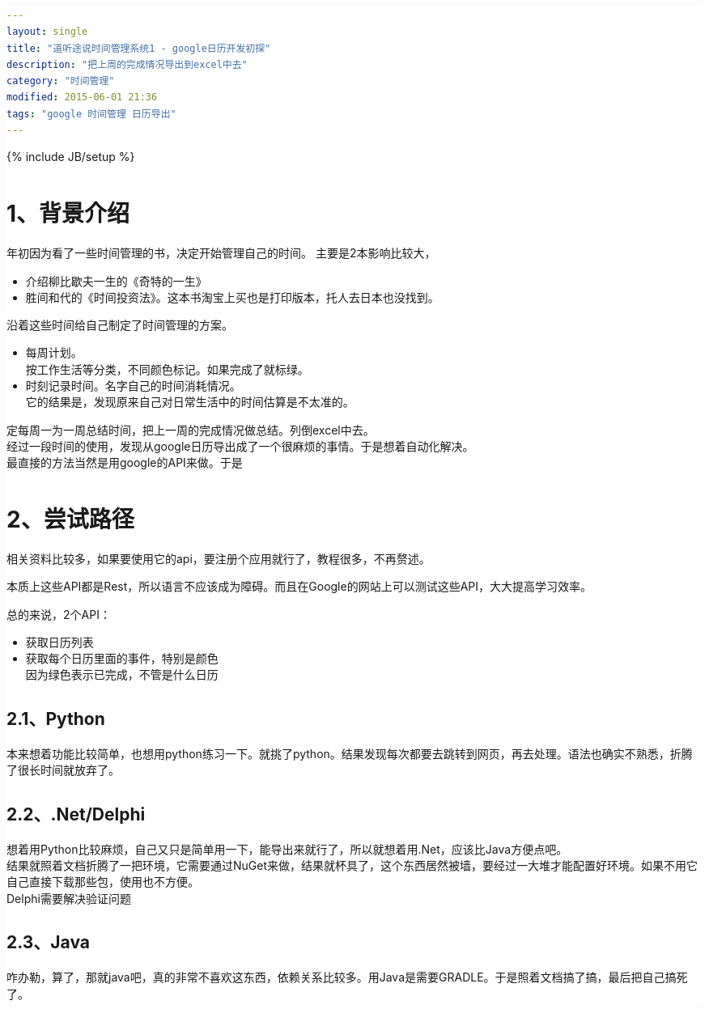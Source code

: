 ```yaml
---
layout: single
title: "道听途说时间管理系统1 - google日历开发初探"
description: "把上周的完成情况导出到excel中去"
category: "时间管理"
modified: 2015-06-01 21:36
tags: "google 时间管理 日历导出"
---
```

{% include JB/setup %}
# 1、背景介绍 
   年初因为看了一些时间管理的书，决定开始管理自己的时间。
   主要是2本影响比较大，
   
   * 介绍柳比歇夫一生的《奇特的一生》
   * 胜间和代的《时间投资法》。这本书淘宝上买也是打印版本，托人去日本也没找到。
   
   沿着这些时间给自己制定了时间管理的方案。
   
   * 每周计划。  
      按工作生活等分类，不同颜色标记。如果完成了就标绿。
   * 时刻记录时间。名字自己的时间消耗情况。  
      它的结果是，发现原来自己对日常生活中的时间估算是不太准的。
      
   定每周一为一周总结时间，把上一周的完成情况做总结。列倒excel中去。  
   经过一段时间的使用，发现从google日历导出成了一个很麻烦的事情。于是想着自动化解决。   
   最直接的方法当然是用google的API来做。于是
   
   
# 2、尝试路径
   相关资料比较多，如果要使用它的api，要注册个应用就行了，教程很多，不再赘述。
   
   本质上这些API都是Rest，所以语言不应该成为障碍。而且在Google的网站上可以测试这些API，大大提高学习效率。
   
   总的来说，2个API：
   
   * 获取日历列表
   * 获取每个日历里面的事件，特别是颜色  
     因为绿色表示已完成，不管是什么日历
     
## 2.1、Python   
   本来想着功能比较简单，也想用python练习一下。就挑了python。结果发现每次都要去跳转到网页，再去处理。语法也确实不熟悉，折腾了很长时间就放弃了。
   
## 2.2、.Net/Delphi
   想着用Python比较麻烦，自己又只是简单用一下，能导出来就行了，所以就想着用.Net，应该比Java方便点吧。   
   结果就照着文档折腾了一把环境，它需要通过NuGet来做，结果就杯具了，这个东西居然被墙，要经过一大堆才能配置好环境。如果不用它自己直接下载那些包，使用也不方便。  
   Delphi需要解决验证问题
   
## 2.3、Java
   咋办勒，算了，那就java吧，真的非常不喜欢这东西，依赖关系比较多。用Java是需要GRADLE。于是照着文档搞了搞，最后把自己搞死了。
   